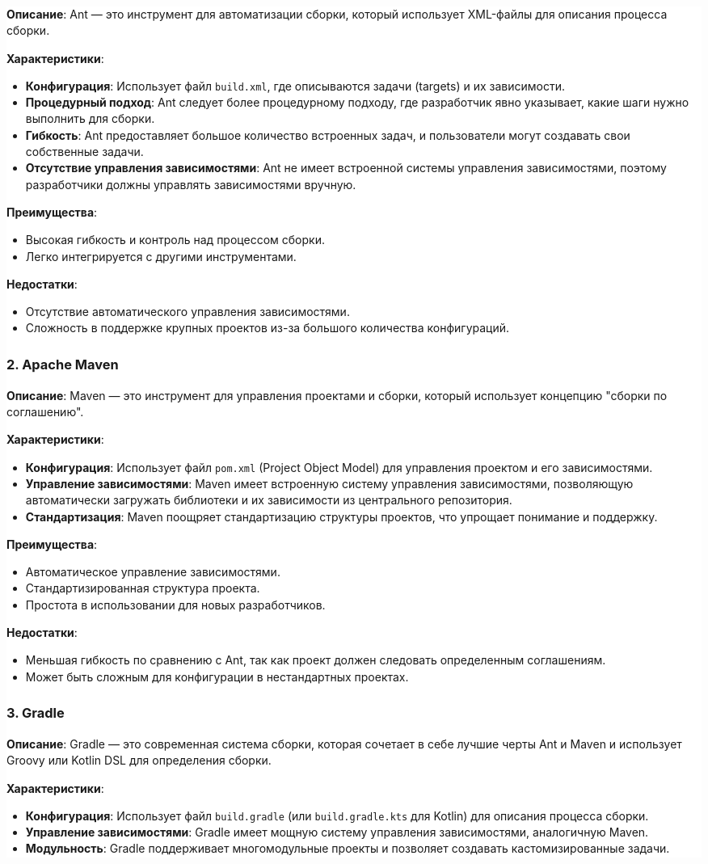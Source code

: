 **Описание**: Ant — это инструмент для автоматизации сборки, который использует XML-файлы для описания процесса сборки.

**Характеристики**:
- **Конфигурация**: Использует файл `build.xml`, где описываются задачи (targets) и их зависимости.
- **Процедурный подход**: Ant следует более процедурному подходу, где разработчик явно указывает, какие шаги нужно выполнить для сборки.
- **Гибкость**: Ant предоставляет большое количество встроенных задач, и пользователи могут создавать свои собственные задачи.
- **Отсутствие управления зависимостями**: Ant не имеет встроенной системы управления зависимостями, поэтому разработчики должны управлять зависимостями вручную.

**Преимущества**:
- Высокая гибкость и контроль над процессом сборки.
- Легко интегрируется с другими инструментами.

**Недостатки**:
- Отсутствие автоматического управления зависимостями.
- Сложность в поддержке крупных проектов из-за большого количества конфигураций.

### 2. Apache Maven

**Описание**: Maven — это инструмент для управления проектами и сборки, который использует концепцию "сборки по соглашению".

**Характеристики**:
- **Конфигурация**: Использует файл `pom.xml` (Project Object Model) для управления проектом и его зависимостями.
- **Управление зависимостями**: Maven имеет встроенную систему управления зависимостями, позволяющую автоматически загружать библиотеки и их зависимости из центрального репозитория.
- **Стандартизация**: Maven поощряет стандартизацию структуры проектов, что упрощает понимание и поддержку.

**Преимущества**:
- Автоматическое управление зависимостями.
- Стандартизированная структура проекта.
- Простота в использовании для новых разработчиков.

**Недостатки**:
- Меньшая гибкость по сравнению с Ant, так как проект должен следовать определенным соглашениям.
- Может быть сложным для конфигурации в нестандартных проектах.

### 3. Gradle

**Описание**: Gradle — это современная система сборки, которая сочетает в себе лучшие черты Ant и Maven и использует Groovy или Kotlin DSL для определения сборки.

**Характеристики**:
- **Конфигурация**: Использует файл `build.gradle` (или `build.gradle.kts` для Kotlin) для описания процесса сборки.
- **Управление зависимостями**: Gradle имеет мощную систему управления зависимостями, аналогичную Maven.
- **Модульность**: Gradle поддерживает многомодульные проекты и позволяет создавать кастомизированные задачи.
